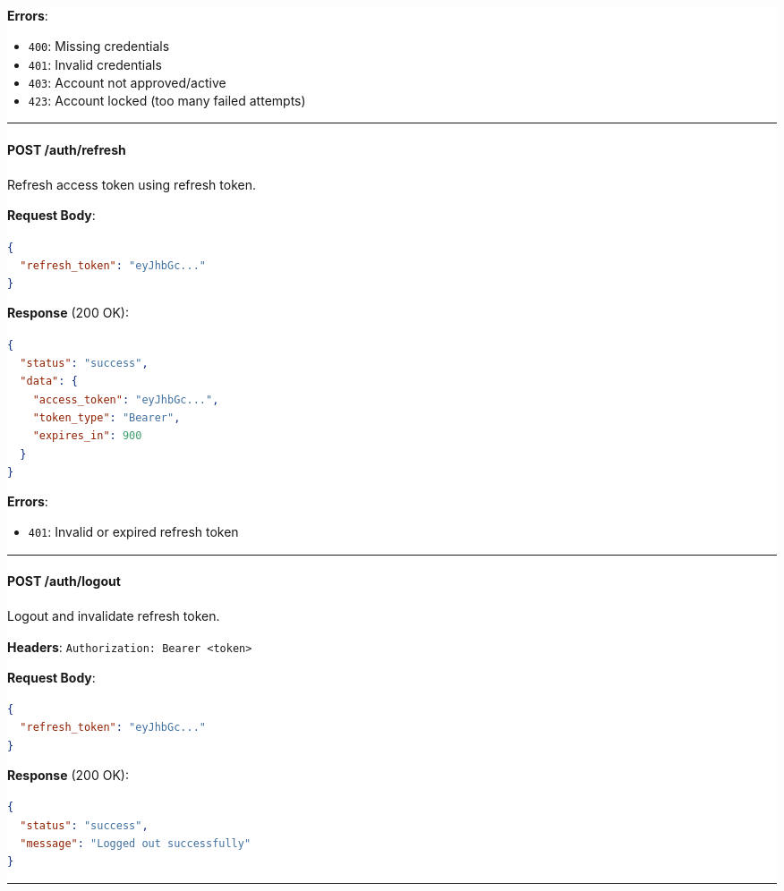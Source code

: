 **Errors**:
- `400`: Missing credentials
- `401`: Invalid credentials
- `403`: Account not approved/active
- `423`: Account locked (too many failed attempts)

---

#### POST /auth/refresh

Refresh access token using refresh token.

**Request Body**:
```json
{
  "refresh_token": "eyJhbGc..."
}
```

**Response** (200 OK):
```json
{
  "status": "success",
  "data": {
    "access_token": "eyJhbGc...",
    "token_type": "Bearer",
    "expires_in": 900
  }
}
```

**Errors**:
- `401`: Invalid or expired refresh token

---

#### POST /auth/logout

Logout and invalidate refresh token.

**Headers**: `Authorization: Bearer <token>`

**Request Body**:
```json
{
  "refresh_token": "eyJhbGc..."
}
```

**Response** (200 OK):
```json
{
  "status": "success",
  "message": "Logged out successfully"
}
```

---